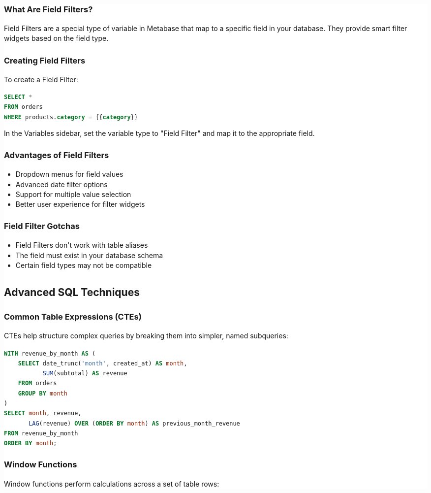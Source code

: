 ### What Are Field Filters?

Field Filters are a special type of variable in Metabase that map to a specific field in your database. They provide smart filter widgets based on the field type.

### Creating Field Filters

To create a Field Filter:

```sql
SELECT *
FROM orders
WHERE products.category = {{category}}
```

In the Variables sidebar, set the variable type to "Field Filter" and map it to the appropriate field.

### Advantages of Field Filters

- Dropdown menus for field values
- Advanced date filter options
- Support for multiple value selection
- Better user experience for filter widgets

### Field Filter Gotchas

- Field Filters don't work with table aliases
- The field must exist in your database schema
- Certain field types may not be compatible

## Advanced SQL Techniques

### Common Table Expressions (CTEs)

CTEs help structure complex queries by breaking them into simpler, named subqueries:

```sql
WITH revenue_by_month AS (
    SELECT date_trunc('month', created_at) AS month,
           SUM(subtotal) AS revenue
    FROM orders
    GROUP BY month
)
SELECT month, revenue,
       LAG(revenue) OVER (ORDER BY month) AS previous_month_revenue
FROM revenue_by_month
ORDER BY month;
```

### Window Functions

Window functions perform calculations across a set of table rows:
